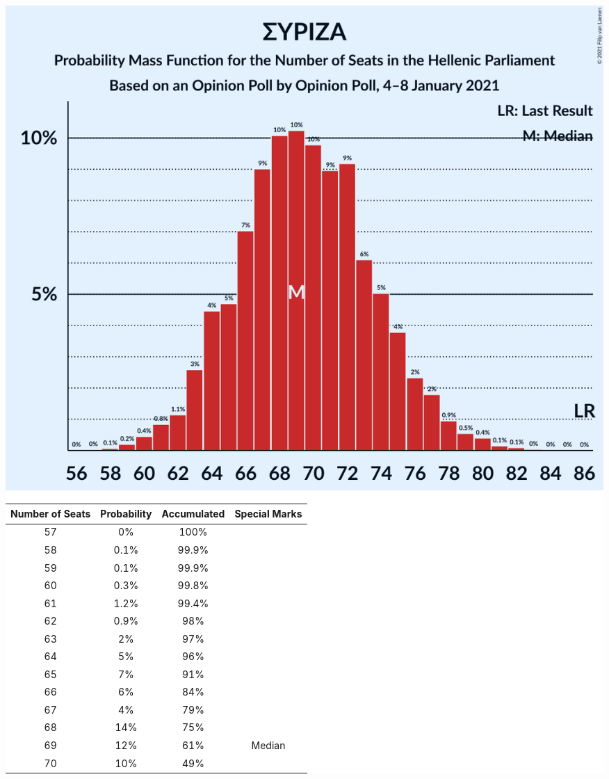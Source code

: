 ![Graph with seats probability mass function not yet produced](2021-01-08-OpinionPoll-coalitions-seats-pmf-συριζα.png "Seats Probability Mass Function")

| Number of Seats | Probability | Accumulated | Special Marks |
|:---------------:|:-----------:|:-----------:|:-------------:|
| 57 | 0% | 100% |  |
| 58 | 0.1% | 99.9% |  |
| 59 | 0.1% | 99.9% |  |
| 60 | 0.3% | 99.8% |  |
| 61 | 1.2% | 99.4% |  |
| 62 | 0.9% | 98% |  |
| 63 | 2% | 97% |  |
| 64 | 5% | 96% |  |
| 65 | 7% | 91% |  |
| 66 | 6% | 84% |  |
| 67 | 4% | 79% |  |
| 68 | 14% | 75% |  |
| 69 | 12% | 61% | Median |
| 70 | 10% | 49% |  |